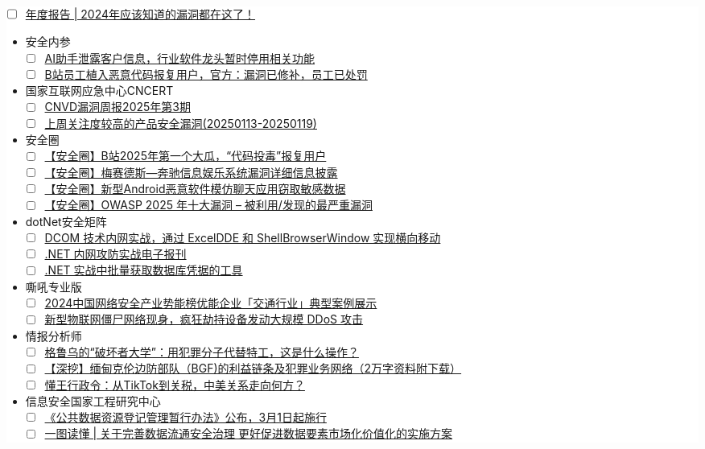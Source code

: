   - [ ] [年度报告 | 2024年应该知道的漏洞都在这了！](https://mp.weixin.qq.com/s?__biz=MzU5NDgxODU1MQ==&mid=2247502937&idx=1&sn=c80cc1036d35183287d46040fa66d3f2&chksm=fe79e8c1c90e61d7169d6a42f15d0c02941c362881e765d760f9c7317c8bd10f66e565995bb1&scene=58&subscene=0#rd)
- 安全内参
  - [ ] [AI助手泄露客户信息，行业软件龙头暂时停用相关功能](https://mp.weixin.qq.com/s?__biz=MzI4NDY2MDMwMw==&mid=2247513551&idx=1&sn=f0edf2e4791fb19bbc7ceede6817e516&chksm=ebfaf2efdc8d7bf942608609b8655044efbc3d34c990d30ca4c705d3f2ce4ac4fbd9dce87622&scene=58&subscene=0#rd)
  - [ ] [B站员工植入恶意代码报复用户，官方：漏洞已修补，员工已处罚](https://mp.weixin.qq.com/s?__biz=MzI4NDY2MDMwMw==&mid=2247513551&idx=2&sn=f50c04a1adb0a92b26906f0e29ecabdb&chksm=ebfaf2efdc8d7bf9ab0f5e0cbcbc04e62cceea6c6ef61ed92d88aeb2fc987c5cabce1bd08cec&scene=58&subscene=0#rd)
- 国家互联网应急中心CNCERT
  - [ ] [CNVD漏洞周报2025年第3期](https://mp.weixin.qq.com/s?__biz=MzIwNDk0MDgxMw==&mid=2247499617&idx=1&sn=2c0ace8ad777eef414c8c2a9bd88f67a&chksm=973acc03a04d45150eee133cf3ae4786f50bc20f2a1af53ec7434b10c80e8f59831a23fd48bc&scene=58&subscene=0#rd)
  - [ ] [上周关注度较高的产品安全漏洞(20250113-20250119)](https://mp.weixin.qq.com/s?__biz=MzIwNDk0MDgxMw==&mid=2247499617&idx=2&sn=9bc261752d64c6b77c44994df9de434b&chksm=973acc03a04d4515f9832db1f4bf68dd1429f5d2152ca1b0fc12e931442a861b7b4043801e92&scene=58&subscene=0#rd)
- 安全圈
  - [ ] [【安全圈】B站2025年第一个大瓜，“代码投毒”报复用户](https://mp.weixin.qq.com/s?__biz=MzIzMzE4NDU1OQ==&mid=2652067526&idx=1&sn=c7bb681b7008589588039d0669578174&chksm=f36e7a86c419f390b734807d57bdc26cac9c538f395fdccccc649692191fbcd913aaa5acd8d3&scene=58&subscene=0#rd)
  - [ ] [【安全圈】梅赛德斯—奔驰信息娱乐系统漏洞详细信息披露](https://mp.weixin.qq.com/s?__biz=MzIzMzE4NDU1OQ==&mid=2652067526&idx=2&sn=35fd8cf175959d2493340598399f5c01&chksm=f36e7a86c419f390ae47d611d4f4561da13239e89f5e649487a4ddd152221306aa899f53951d&scene=58&subscene=0#rd)
  - [ ] [【安全圈】新型Android恶意软件模仿聊天应用窃取敏感数据](https://mp.weixin.qq.com/s?__biz=MzIzMzE4NDU1OQ==&mid=2652067526&idx=3&sn=78bd7100124b3e45c47f00500c234a7a&chksm=f36e7a86c419f390eb993a9683d9f515b852c6e83fb5352246a18f8c2e22c3eca2ebdab53a18&scene=58&subscene=0#rd)
  - [ ] [【安全圈】OWASP 2025 年十大漏洞 – 被利用/发现的最严重漏洞](https://mp.weixin.qq.com/s?__biz=MzIzMzE4NDU1OQ==&mid=2652067526&idx=4&sn=b3d1ba063b429d95b1315af7a9713b77&chksm=f36e7a86c419f390195cd33fd72a55eb69f0bae4bcd587dd7e23f6258b3c8848d14b5fba092e&scene=58&subscene=0#rd)
- dotNet安全矩阵
  - [ ] [DCOM 技术内网实战，通过 ExcelDDE 和 ShellBrowserWindow 实现横向移动](https://mp.weixin.qq.com/s?__biz=MzUyOTc3NTQ5MA==&mid=2247498360&idx=1&sn=8ee091f555c386b755c5300547ac08fe&chksm=fa595495cd2edd832583640b60f915e352d7d6d9eb98f85963e41303ca492d2bcb869dfcdb3b&scene=58&subscene=0#rd)
  - [ ] [.NET 内网攻防实战电子报刊](https://mp.weixin.qq.com/s?__biz=MzUyOTc3NTQ5MA==&mid=2247498360&idx=2&sn=27608f525eba71cd10592eaa56917ce1&chksm=fa595495cd2edd83e0d05a1703cc3febd28d701c9fe96fccc2409724b0dc3de47dc16ec91fe9&scene=58&subscene=0#rd)
  - [ ] [.NET 实战中批量获取数据库凭据的工具](https://mp.weixin.qq.com/s?__biz=MzUyOTc3NTQ5MA==&mid=2247498360&idx=3&sn=05bcdc6edb29b6d41f93a3216197eb95&chksm=fa595495cd2edd83c3ccbc19de1860a86e7eb126a22b71819e2f7841c0ab861fb968ef1d8add&scene=58&subscene=0#rd)
- 嘶吼专业版
  - [ ] [2024中国网络安全产业势能榜优能企业「交通行业」典型案例展示](https://mp.weixin.qq.com/s?__biz=MzI0MDY1MDU4MQ==&mid=2247580915&idx=1&sn=2aae7d3064771ae44630975c78b62baa&chksm=e9146cc9de63e5df1b4ab8537a511f1ecdc8f3e2be3717df13d6cd09eae66ff4e3797cd1eaa1&scene=58&subscene=0#rd)
  - [ ] [新型物联网僵尸网络现身，疯狂劫持设备发动大规模 DDoS 攻击](https://mp.weixin.qq.com/s?__biz=MzI0MDY1MDU4MQ==&mid=2247580915&idx=2&sn=49c81661b58dadfafc5d8436f0511377&chksm=e9146cc9de63e5dfbdd06a3273f839512dbc6283cb8218a470ff5f749b412c27647cc876904d&scene=58&subscene=0#rd)
- 情报分析师
  - [ ] [格鲁乌的“破坏者大学”：用犯罪分子代替特工，这是什么操作？](https://mp.weixin.qq.com/s?__biz=MzA3Mjc1MTkwOA==&mid=2650559125&idx=1&sn=9edc6ab07ea0a57a7163e982117f2677&chksm=87117cdeb066f5c8b70dac3fb97faa41d1147bd128db0c82f53be7fac2091848bf98620a9c95&scene=58&subscene=0#rd)
  - [ ] [【深挖】缅甸克伦边防部队（BGF)的利益链条及犯罪业务网络（2万字资料附下载）](https://mp.weixin.qq.com/s?__biz=MzA3Mjc1MTkwOA==&mid=2650559125&idx=2&sn=eddfb3d8fd7ac52a2836738721392068&chksm=87117cdeb066f5c81b7f593465a83f37f2c6abfe8541ff72a8ad7dca6272a978bcc7e58f284e&scene=58&subscene=0#rd)
  - [ ] [懂王行政令：从TikTok到关税，中美关系走向何方？](https://mp.weixin.qq.com/s?__biz=MzA3Mjc1MTkwOA==&mid=2650559125&idx=3&sn=6142b8da04d0f5b114e6620fb2a35459&chksm=87117cdeb066f5c889816af3b32bd96f9836d05a850be9c41b0e909882fc56327754e50c3a70&scene=58&subscene=0#rd)
- 信息安全国家工程研究中心
  - [ ] [《公共数据资源登记管理暂行办法》公布，3月1日起施行](https://mp.weixin.qq.com/s?__biz=MzU5OTQ0NzY3Ng==&mid=2247498746&idx=1&sn=f526aba50f7d3765f6608b80012a38f1&chksm=feb67ae9c9c1f3fffd632db66d26d7b874760f3607f8a48be8e82be40eeb32a9b87c6e333312&scene=58&subscene=0#rd)
  - [ ] [一图读懂 | 关于完善数据流通安全治理 更好促进数据要素市场化价值化的实施方案](https://mp.weixin.qq.com/s?__biz=MzU5OTQ0NzY3Ng==&mid=2247498746&idx=2&sn=32373b47bc9d42a1dd69d7ed017ec22b&chksm=feb67ae9c9c1f3ff9059fdb9b42509895b8e416205f2ef1346f9df76ccb25088b681b790581f&scene=58&subscene=0#rd)